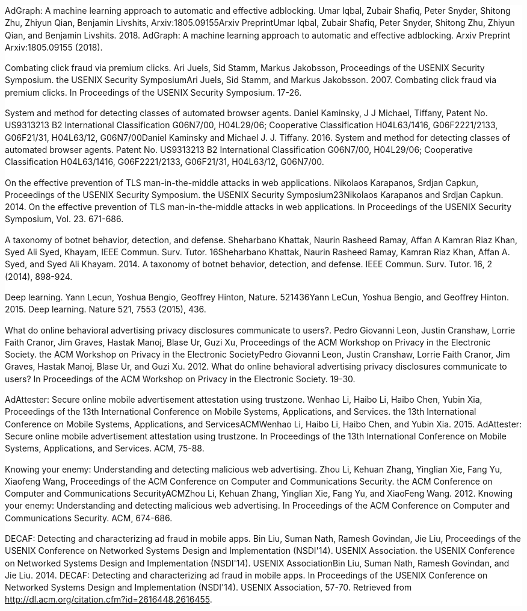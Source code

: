 AdGraph: A machine learning approach to automatic and effective adblocking. Umar Iqbal, Zubair Shafiq, Peter Snyder, Shitong Zhu, Zhiyun Qian, Benjamin Livshits, Arxiv:1805.09155Arxiv PreprintUmar Iqbal, Zubair Shafiq, Peter Snyder, Shitong Zhu, Zhiyun Qian, and Benjamin Livshits. 2018. AdGraph: A machine learning approach to automatic and effective adblocking. Arxiv Preprint Arxiv:1805.09155 (2018).

Combating click fraud via premium clicks. Ari Juels, Sid Stamm, Markus Jakobsson, Proceedings of the USENIX Security Symposium. the USENIX Security SymposiumAri Juels, Sid Stamm, and Markus Jakobsson. 2007. Combating click fraud via premium clicks. In Proceedings of the USENIX Security Symposium. 17-26.

System and method for detecting classes of automated browser agents. Daniel Kaminsky, J J Michael, Tiffany, Patent No. US9313213 B2 International Classification G06N7/00, H04L29/06; Cooperative Classification H04L63/1416, G06F2221/2133, G06F21/31, H04L63/12, G06N7/00Daniel Kaminsky and Michael J. J. Tiffany. 2016. System and method for detecting classes of automated browser agents. Patent No. US9313213 B2 International Classification G06N7/00, H04L29/06; Cooperative Classification H04L63/1416, G06F2221/2133, G06F21/31, H04L63/12, G06N7/00.

On the effective prevention of TLS man-in-the-middle attacks in web applications. Nikolaos Karapanos, Srdjan Capkun, Proceedings of the USENIX Security Symposium. the USENIX Security Symposium23Nikolaos Karapanos and Srdjan Capkun. 2014. On the effective prevention of TLS man-in-the-middle attacks in web applications. In Proceedings of the USENIX Security Symposium, Vol. 23. 671-686.

A taxonomy of botnet behavior, detection, and defense. Sheharbano Khattak, Naurin Rasheed Ramay, Affan A Kamran Riaz Khan, Syed Ali Syed, Khayam, IEEE Commun. Surv. Tutor. 16Sheharbano Khattak, Naurin Rasheed Ramay, Kamran Riaz Khan, Affan A. Syed, and Syed Ali Khayam. 2014. A taxonomy of botnet behavior, detection, and defense. IEEE Commun. Surv. Tutor. 16, 2 (2014), 898-924.

Deep learning. Yann Lecun, Yoshua Bengio, Geoffrey Hinton, Nature. 521436Yann LeCun, Yoshua Bengio, and Geoffrey Hinton. 2015. Deep learning. Nature 521, 7553 (2015), 436.

What do online behavioral advertising privacy disclosures communicate to users?. Pedro Giovanni Leon, Justin Cranshaw, Lorrie Faith Cranor, Jim Graves, Hastak Manoj, Blase Ur, Guzi Xu, Proceedings of the ACM Workshop on Privacy in the Electronic Society. the ACM Workshop on Privacy in the Electronic SocietyPedro Giovanni Leon, Justin Cranshaw, Lorrie Faith Cranor, Jim Graves, Hastak Manoj, Blase Ur, and Guzi Xu. 2012. What do online behavioral advertising privacy disclosures communicate to users? In Proceedings of the ACM Workshop on Privacy in the Electronic Society. 19-30.

AdAttester: Secure online mobile advertisement attestation using trustzone. Wenhao Li, Haibo Li, Haibo Chen, Yubin Xia, Proceedings of the 13th International Conference on Mobile Systems, Applications, and Services. the 13th International Conference on Mobile Systems, Applications, and ServicesACMWenhao Li, Haibo Li, Haibo Chen, and Yubin Xia. 2015. AdAttester: Secure online mobile advertisement attestation using trustzone. In Proceedings of the 13th International Conference on Mobile Systems, Applications, and Services. ACM, 75-88.

Knowing your enemy: Understanding and detecting malicious web advertising. Zhou Li, Kehuan Zhang, Yinglian Xie, Fang Yu, Xiaofeng Wang, Proceedings of the ACM Conference on Computer and Communications Security. the ACM Conference on Computer and Communications SecurityACMZhou Li, Kehuan Zhang, Yinglian Xie, Fang Yu, and XiaoFeng Wang. 2012. Knowing your enemy: Understanding and detecting malicious web advertising. In Proceedings of the ACM Conference on Computer and Communications Security. ACM, 674-686.

DECAF: Detecting and characterizing ad fraud in mobile apps. Bin Liu, Suman Nath, Ramesh Govindan, Jie Liu, Proceedings of the USENIX Conference on Networked Systems Design and Implementation (NSDI'14). USENIX Association. the USENIX Conference on Networked Systems Design and Implementation (NSDI'14). USENIX AssociationBin Liu, Suman Nath, Ramesh Govindan, and Jie Liu. 2014. DECAF: Detecting and characterizing ad fraud in mobile apps. In Proceedings of the USENIX Conference on Networked Systems Design and Implementation (NSDI'14). USENIX Association, 57-70. Retrieved from http://dl.acm.org/citation.cfm?id=2616448.2616455.
